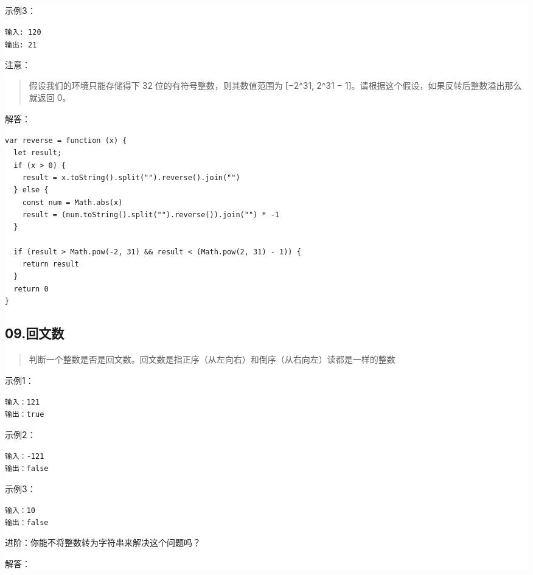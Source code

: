 示例3：

```
输入: 120
输出: 21
```

注意：

> 假设我们的环境只能存储得下 32 位的有符号整数，则其数值范围为 [−2^31,  2^31 − 1]。请根据这个假设，如果反转后整数溢出那么就返回 0。

解答：

```
var reverse = function (x) {
  let result;
  if (x > 0) {
    result = x.toString().split("").reverse().join("")
  } else {
    const num = Math.abs(x)
    result = (num.toString().split("").reverse()).join("") * -1
  }

  if (result > Math.pow(-2, 31) && result < (Math.pow(2, 31) - 1)) {
    return result
  }
  return 0
}
```

## 09.回文数

> 判断一个整数是否是回文数。回文数是指正序（从左向右）和倒序（从右向左）读都是一样的整数

示例1：

```
输入：121
输出：true
```

示例2：

```
输入：-121
输出：false
```

示例3：

```
输入：10
输出：false
```

进阶：你能不将整数转为字符串来解决这个问题吗？

解答：
